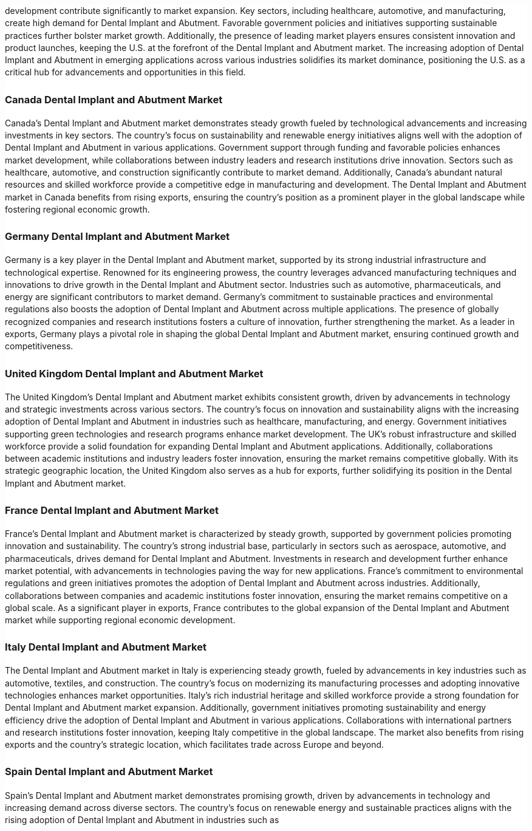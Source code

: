 development contribute significantly to market expansion. Key sectors, including healthcare, automotive, and manufacturing, create high demand for Dental Implant and Abutment. Favorable government policies and initiatives supporting sustainable practices further bolster market growth. Additionally, the presence of leading market players ensures consistent innovation and product launches, keeping the U.S. at the forefront of the Dental Implant and Abutment market. The increasing adoption of Dental Implant and Abutment in emerging applications across various industries solidifies its market dominance, positioning the U.S. as a critical hub for advancements and opportunities in this field.</p><h3>Canada Dental Implant and Abutment Market</h3><p>Canada&rsquo;s Dental Implant and Abutment market demonstrates steady growth fueled by technological advancements and increasing investments in key sectors. The country&rsquo;s focus on sustainability and renewable energy initiatives aligns well with the adoption of Dental Implant and Abutment in various applications. Government support through funding and favorable policies enhances market development, while collaborations between industry leaders and research institutions drive innovation. Sectors such as healthcare, automotive, and construction significantly contribute to market demand. Additionally, Canada&rsquo;s abundant natural resources and skilled workforce provide a competitive edge in manufacturing and development. The Dental Implant and Abutment market in Canada benefits from rising exports, ensuring the country&rsquo;s position as a prominent player in the global landscape while fostering regional economic growth.</p><h3>Germany Dental Implant and Abutment Market</h3><p>Germany is a key player in the Dental Implant and Abutment market, supported by its strong industrial infrastructure and technological expertise. Renowned for its engineering prowess, the country leverages advanced manufacturing techniques and innovations to drive growth in the Dental Implant and Abutment sector. Industries such as automotive, pharmaceuticals, and energy are significant contributors to market demand. Germany&rsquo;s commitment to sustainable practices and environmental regulations also boosts the adoption of Dental Implant and Abutment across multiple applications. The presence of globally recognized companies and research institutions fosters a culture of innovation, further strengthening the market. As a leader in exports, Germany plays a pivotal role in shaping the global Dental Implant and Abutment market, ensuring continued growth and competitiveness.</p><h3>United Kingdom Dental Implant and Abutment Market</h3><p>The United Kingdom&rsquo;s Dental Implant and Abutment market exhibits consistent growth, driven by advancements in technology and strategic investments across various sectors. The country&rsquo;s focus on innovation and sustainability aligns with the increasing adoption of Dental Implant and Abutment in industries such as healthcare, manufacturing, and energy. Government initiatives supporting green technologies and research programs enhance market development. The UK&rsquo;s robust infrastructure and skilled workforce provide a solid foundation for expanding Dental Implant and Abutment applications. Additionally, collaborations between academic institutions and industry leaders foster innovation, ensuring the market remains competitive globally. With its strategic geographic location, the United Kingdom also serves as a hub for exports, further solidifying its position in the Dental Implant and Abutment market.</p><h3>France Dental Implant and Abutment Market</h3><p>France&rsquo;s Dental Implant and Abutment market is characterized by steady growth, supported by government policies promoting innovation and sustainability. The country&rsquo;s strong industrial base, particularly in sectors such as aerospace, automotive, and pharmaceuticals, drives demand for Dental Implant and Abutment. Investments in research and development further enhance market potential, with advancements in technologies paving the way for new applications. France&rsquo;s commitment to environmental regulations and green initiatives promotes the adoption of Dental Implant and Abutment across industries. Additionally, collaborations between companies and academic institutions foster innovation, ensuring the market remains competitive on a global scale. As a significant player in exports, France contributes to the global expansion of the Dental Implant and Abutment market while supporting regional economic development.</p><h3>Italy Dental Implant and Abutment Market</h3><p>The Dental Implant and Abutment market in Italy is experiencing steady growth, fueled by advancements in key industries such as automotive, textiles, and construction. The country&rsquo;s focus on modernizing its manufacturing processes and adopting innovative technologies enhances market opportunities. Italy&rsquo;s rich industrial heritage and skilled workforce provide a strong foundation for Dental Implant and Abutment market expansion. Additionally, government initiatives promoting sustainability and energy efficiency drive the adoption of Dental Implant and Abutment in various applications. Collaborations with international partners and research institutions foster innovation, keeping Italy competitive in the global landscape. The market also benefits from rising exports and the country&rsquo;s strategic location, which facilitates trade across Europe and beyond.</p><h3>Spain Dental Implant and Abutment Market</h3><p>Spain&rsquo;s Dental Implant and Abutment market demonstrates promising growth, driven by advancements in technology and increasing demand across diverse sectors. The country&rsquo;s focus on renewable energy and sustainable practices aligns with the rising adoption of Dental Implant and Abutment in industries such as
